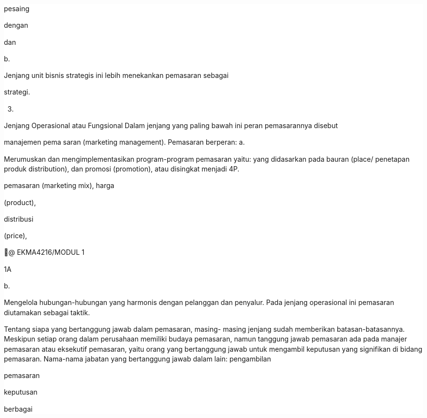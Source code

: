 pesaing

dengan

dan

b.

Jenjang  unit  bisnis  strategis  ini  lebih  menekankan  pemasaran  sebagai

strategi.

3.

Jenjang  Operasional  atau  Fungsional
Dalam  jenjang  yang  paling  bawah  ini  peran  pemasarannya  disebut

manajemen  pema  saran  (marketing  management).  Pemasaran  berperan:
a.

Merumuskan  dan  mengimplementasikan  program-program  pemasaran
yaitu:
yang  didasarkan  pada  bauran
(place/
penetapan
produk
distribution),  dan  promosi  (promotion),  atau  disingkat  menjadi  4P.

pemasaran  (marketing  mix),
harga

(product),

distribusi

(price),

@  EKMA4216/MODUL  1

1A

b.

Mengelola  hubungan-hubungan  yang  harmonis  dengan  pelanggan  dan
penyalur.  Pada  jenjang  operasional  ini  pemasaran  diutamakan  sebagai
taktik.

Tentang  siapa  yang  bertanggung  jawab  dalam  pemasaran,  masing-
masing  jenjang  sudah  memberikan  batasan-batasannya.  Meskipun  setiap
orang  dalam  perusahaan  memiliki  budaya  pemasaran,  namun  tanggung  jawab
pemasaran  ada  pada  manajer  pemasaran  atau  eksekutif  pemasaran,  yaitu
orang  yang  bertanggung  jawab  untuk  mengambil  keputusan  yang  signifikan
di  bidang  pemasaran.  Nama-nama  jabatan  yang  bertanggung  jawab  dalam
lain:
pengambilan

pemasaran

keputusan

berbagai
